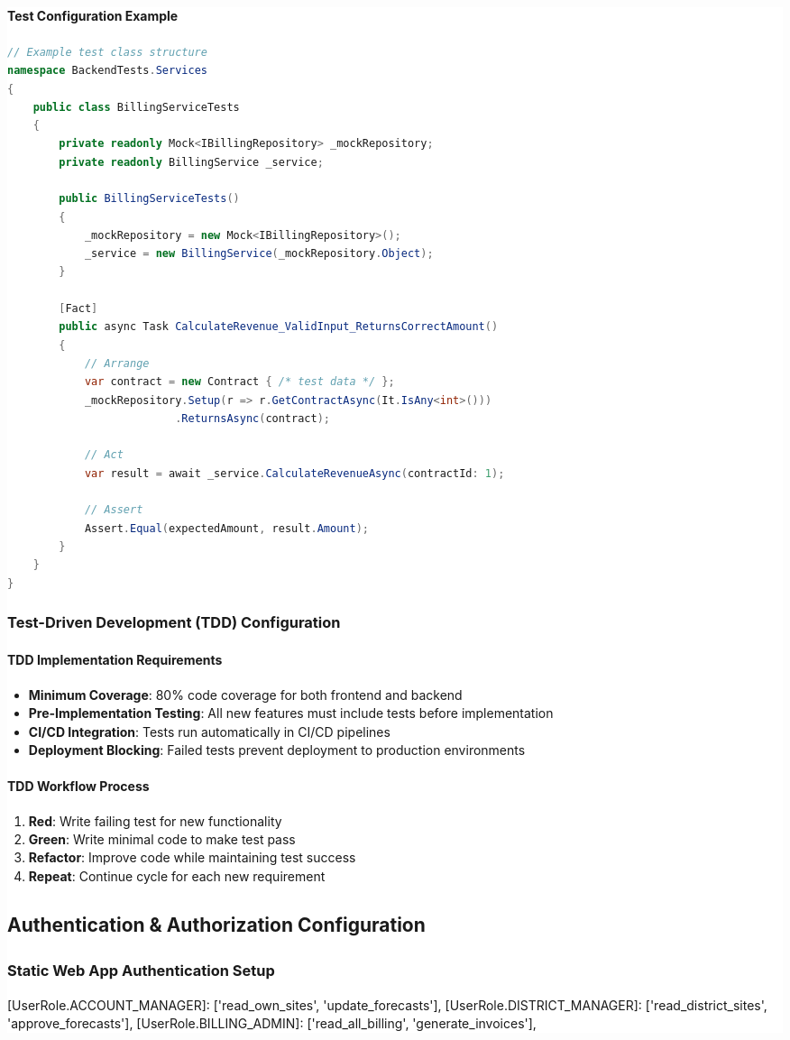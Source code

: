 #### Test Configuration Example
```csharp
// Example test class structure
namespace BackendTests.Services
{
    public class BillingServiceTests
    {
        private readonly Mock<IBillingRepository> _mockRepository;
        private readonly BillingService _service;

        public BillingServiceTests()
        {
            _mockRepository = new Mock<IBillingRepository>();
            _service = new BillingService(_mockRepository.Object);
        }

        [Fact]
        public async Task CalculateRevenue_ValidInput_ReturnsCorrectAmount()
        {
            // Arrange
            var contract = new Contract { /* test data */ };
            _mockRepository.Setup(r => r.GetContractAsync(It.IsAny<int>()))
                          .ReturnsAsync(contract);

            // Act
            var result = await _service.CalculateRevenueAsync(contractId: 1);

            // Assert
            Assert.Equal(expectedAmount, result.Amount);
        }
    }
}
```

### Test-Driven Development (TDD) Configuration

#### TDD Implementation Requirements
- **Minimum Coverage**: 80% code coverage for both frontend and backend
- **Pre-Implementation Testing**: All new features must include tests before implementation
- **CI/CD Integration**: Tests run automatically in CI/CD pipelines
- **Deployment Blocking**: Failed tests prevent deployment to production environments

#### TDD Workflow Process
1. **Red**: Write failing test for new functionality
2. **Green**: Write minimal code to make test pass
3. **Refactor**: Improve code while maintaining test success
4. **Repeat**: Continue cycle for each new requirement

## Authentication & Authorization Configuration

### Static Web App Authentication Setup


  [UserRole.ACCOUNT_MANAGER]: ['read_own_sites', 'update_forecasts'],
  [UserRole.DISTRICT_MANAGER]: ['read_district_sites', 'approve_forecasts'],
  [UserRole.BILLING_ADMIN]: ['read_all_billing', 'generate_invoices'],